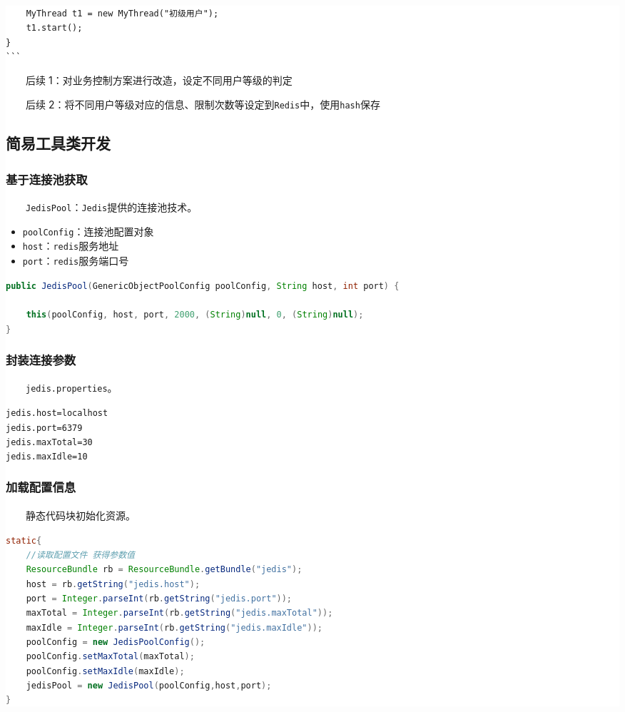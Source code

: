     	MyThread t1 = new MyThread("初级用户");
    	t1.start();
    }
    ```

　　后续 1：对业务控制方案进行改造，设定不同用户等级的判定

　　后续 2：将不同用户等级对应的信息、限制次数等设定到`Redis`中，使用`hash`保存

## 简易工具类开发

### 基于连接池获取

　　`JedisPool`：`Jedis`提供的连接池技术。

* `poolConfig`：连接池配置对象
* `host`：`redis`服务地址
* `port`：`redis`服务端口号

```java
public JedisPool(GenericObjectPoolConfig poolConfig, String host, int port) {

	this(poolConfig, host, port, 2000, (String)null, 0, (String)null);
}
```

### 封装连接参数

　　`jedis.properties`。

```properties
jedis.host=localhost
jedis.port=6379
jedis.maxTotal=30
jedis.maxIdle=10
```

### 加载配置信息

　　静态代码块初始化资源。

```java
static{
	//读取配置文件 获得参数值
	ResourceBundle rb = ResourceBundle.getBundle("jedis");
	host = rb.getString("jedis.host");
	port = Integer.parseInt(rb.getString("jedis.port"));
	maxTotal = Integer.parseInt(rb.getString("jedis.maxTotal"));
	maxIdle = Integer.parseInt(rb.getString("jedis.maxIdle"));
	poolConfig = new JedisPoolConfig();
	poolConfig.setMaxTotal(maxTotal);
	poolConfig.setMaxIdle(maxIdle);
	jedisPool = new JedisPool(poolConfig,host,port);
}
```
